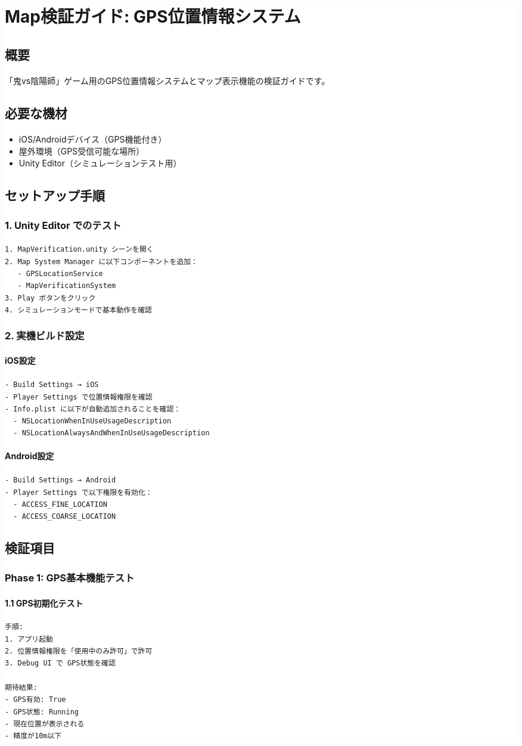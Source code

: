 # Map検証ガイド: GPS位置情報システム

## 概要
「鬼vs陰陽師」ゲーム用のGPS位置情報システムとマップ表示機能の検証ガイドです。

## 必要な機材
- iOS/Androidデバイス（GPS機能付き）
- 屋外環境（GPS受信可能な場所）
- Unity Editor（シミュレーションテスト用）

## セットアップ手順

### 1. Unity Editor でのテスト
```
1. MapVerification.unity シーンを開く
2. Map System Manager に以下コンポーネントを追加：
   - GPSLocationService
   - MapVerificationSystem
3. Play ボタンをクリック
4. シミュレーションモードで基本動作を確認
```

### 2. 実機ビルド設定

#### iOS設定
```
- Build Settings → iOS
- Player Settings で位置情報権限を確認
- Info.plist に以下が自動追加されることを確認：
  - NSLocationWhenInUseUsageDescription
  - NSLocationAlwaysAndWhenInUseUsageDescription
```

#### Android設定
```
- Build Settings → Android
- Player Settings で以下権限を有効化：
  - ACCESS_FINE_LOCATION
  - ACCESS_COARSE_LOCATION
```

## 検証項目

### Phase 1: GPS基本機能テスト

#### 1.1 GPS初期化テスト
```
手順:
1. アプリ起動
2. 位置情報権限を「使用中のみ許可」で許可
3. Debug UI で GPS状態を確認

期待結果:
- GPS有効: True
- GPS状態: Running
- 現在位置が表示される
- 精度が10m以下
```
